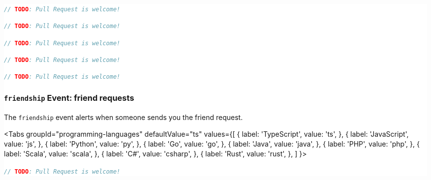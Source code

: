 ```java
// TODO: Pull Request is welcome!
```

</TabItem>
<TabItem value="php">

```php
// TODO: Pull Request is welcome!
```

</TabItem>
<TabItem value="scala">

```scala
// TODO: Pull Request is welcome!
```

</TabItem>
<TabItem value="csharp">

```csharp
// TODO: Pull Request is welcome!
```

</TabItem>
<TabItem value="rust">

```rust
// TODO: Pull Request is welcome!
```

</TabItem>
</Tabs>

### `friendship` Event: friend requests

The `friendship` event alerts when someone sends you the friend request.

<Tabs
  groupId="programming-languages"
  defaultValue="ts"
  values={[
    { label: 'TypeScript',  value: 'ts', },
    { label: 'JavaScript',  value: 'js', },
    { label: 'Python',      value: 'py', },
    { label: 'Go',          value: 'go', },
    { label: 'Java',        value: 'java', },
    { label: 'PHP',         value: 'php', },
    { label: 'Scala',       value: 'scala', },
    { label: 'C#',          value: 'csharp', },
    { label: 'Rust',        value: 'rust', },
  ]
}>

<TabItem value="ts">

```ts
// TODO: Pull Request is welcome!
```
